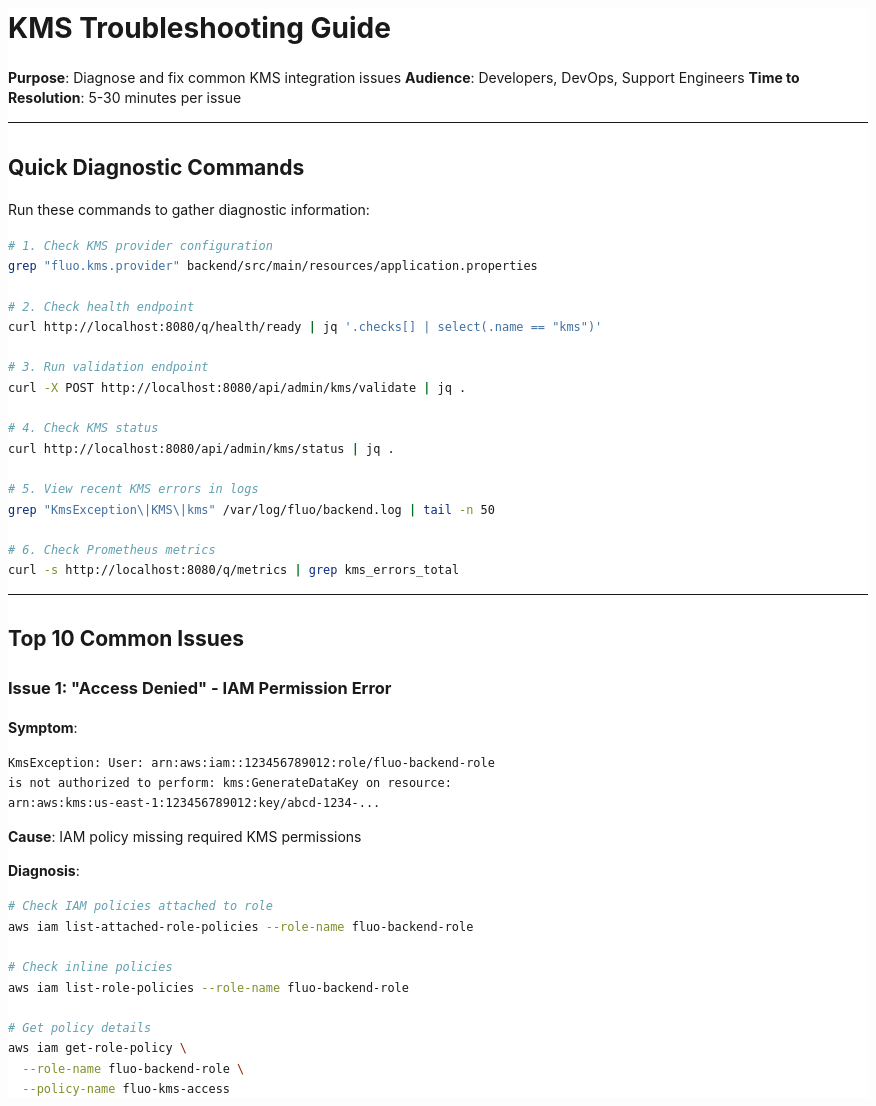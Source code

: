 # KMS Troubleshooting Guide

**Purpose**: Diagnose and fix common KMS integration issues
**Audience**: Developers, DevOps, Support Engineers
**Time to Resolution**: 5-30 minutes per issue

---

## Quick Diagnostic Commands

Run these commands to gather diagnostic information:

```bash
# 1. Check KMS provider configuration
grep "fluo.kms.provider" backend/src/main/resources/application.properties

# 2. Check health endpoint
curl http://localhost:8080/q/health/ready | jq '.checks[] | select(.name == "kms")'

# 3. Run validation endpoint
curl -X POST http://localhost:8080/api/admin/kms/validate | jq .

# 4. Check KMS status
curl http://localhost:8080/api/admin/kms/status | jq .

# 5. View recent KMS errors in logs
grep "KmsException\|KMS\|kms" /var/log/fluo/backend.log | tail -n 50

# 6. Check Prometheus metrics
curl -s http://localhost:8080/q/metrics | grep kms_errors_total
```

---

## Top 10 Common Issues

### Issue 1: "Access Denied" - IAM Permission Error

**Symptom**:
```
KmsException: User: arn:aws:iam::123456789012:role/fluo-backend-role
is not authorized to perform: kms:GenerateDataKey on resource:
arn:aws:kms:us-east-1:123456789012:key/abcd-1234-...
```

**Cause**: IAM policy missing required KMS permissions

**Diagnosis**:
```bash
# Check IAM policies attached to role
aws iam list-attached-role-policies --role-name fluo-backend-role

# Check inline policies
aws iam list-role-policies --role-name fluo-backend-role

# Get policy details
aws iam get-role-policy \
  --role-name fluo-backend-role \
  --policy-name fluo-kms-access
```
